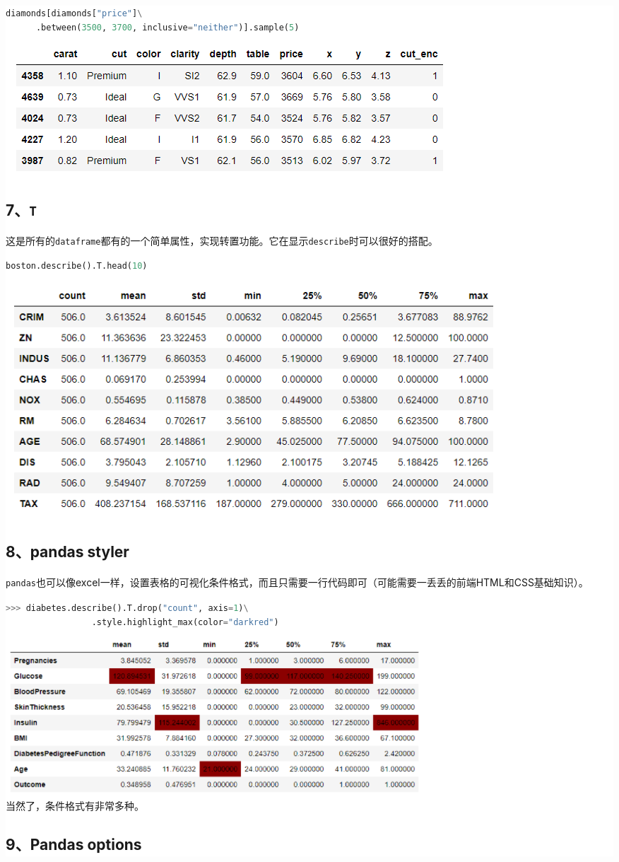 ```python
diamonds[diamonds["price"]\
      .between(3500, 3700, inclusive="neither")].sample(5)
```
![2021-08-08-12-01-54-539710.png](./img/1628395916765-51a6fddb-3c17-4d3d-bebe-4af4ed622897.png)
<a name="uNL04"></a>
## 7、`T`
这是所有的`dataframe`都有的一个简单属性，实现转置功能。它在显示`describe`时可以很好的搭配。
```python
boston.describe().T.head(10)
```
![2021-08-08-12-01-54-639713.png](./img/1628395905089-bd49d8c9-b2a6-44ad-90e9-f7e9fe0e97e6.png)
<a name="mWpIB"></a>
## 8、pandas styler
`pandas`也可以像excel一样，设置表格的可视化条件格式，而且只需要一行代码即可（可能需要一丢丢的前端HTML和CSS基础知识）。
```python
>>> diabetes.describe().T.drop("count", axis=1)\
                 .style.highlight_max(color="darkred")
```
![2021-08-08-12-01-54-740712.png](./img/1628395890122-24dd6350-2153-4865-a108-16977d6d8898.png)<br />当然了，条件格式有非常多种。
<a name="qfm0g"></a>
## 9、Pandas options